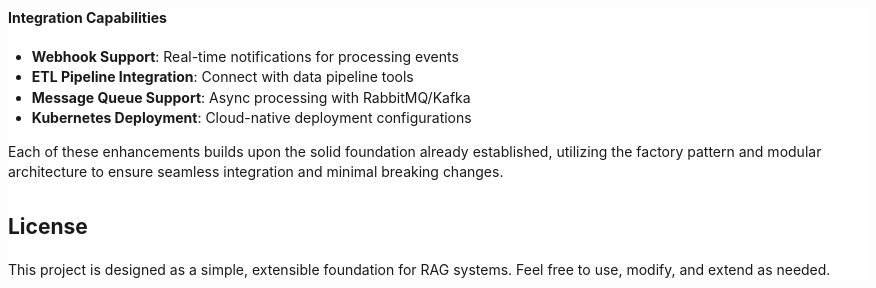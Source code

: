 #### Integration Capabilities

- **Webhook Support**: Real-time notifications for processing events
- **ETL Pipeline Integration**: Connect with data pipeline tools
- **Message Queue Support**: Async processing with RabbitMQ/Kafka
- **Kubernetes Deployment**: Cloud-native deployment configurations

Each of these enhancements builds upon the solid foundation already established, utilizing the factory pattern and modular architecture to ensure seamless integration and minimal breaking changes.

## License

This project is designed as a simple, extensible foundation for RAG systems. Feel free to use, modify, and extend as needed.
